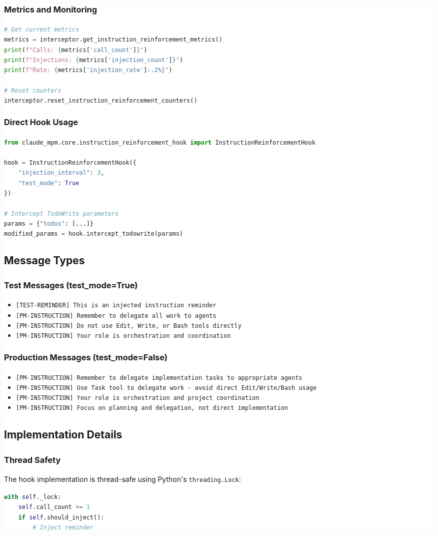 ### Metrics and Monitoring

```python
# Get current metrics
metrics = interceptor.get_instruction_reinforcement_metrics()
print(f"Calls: {metrics['call_count']}")
print(f"Injections: {metrics['injection_count']}")
print(f"Rate: {metrics['injection_rate']:.2%}")

# Reset counters
interceptor.reset_instruction_reinforcement_counters()
```

### Direct Hook Usage

```python
from claude_mpm.core.instruction_reinforcement_hook import InstructionReinforcementHook

hook = InstructionReinforcementHook({
    "injection_interval": 3,
    "test_mode": True
})

# Intercept TodoWrite parameters
params = {"todos": [...]}
modified_params = hook.intercept_todowrite(params)
```

## Message Types

### Test Messages (test_mode=True)

- `[TEST-REMINDER] This is an injected instruction reminder`
- `[PM-INSTRUCTION] Remember to delegate all work to agents`
- `[PM-INSTRUCTION] Do not use Edit, Write, or Bash tools directly`
- `[PM-INSTRUCTION] Your role is orchestration and coordination`

### Production Messages (test_mode=False)

- `[PM-INSTRUCTION] Remember to delegate implementation tasks to appropriate agents`
- `[PM-INSTRUCTION] Use Task tool to delegate work - avoid direct Edit/Write/Bash usage`
- `[PM-INSTRUCTION] Your role is orchestration and project coordination`
- `[PM-INSTRUCTION] Focus on planning and delegation, not direct implementation`

## Implementation Details

### Thread Safety

The hook implementation is thread-safe using Python's `threading.Lock`:

```python
with self._lock:
    self.call_count += 1
    if self.should_inject():
        # Inject reminder
```
